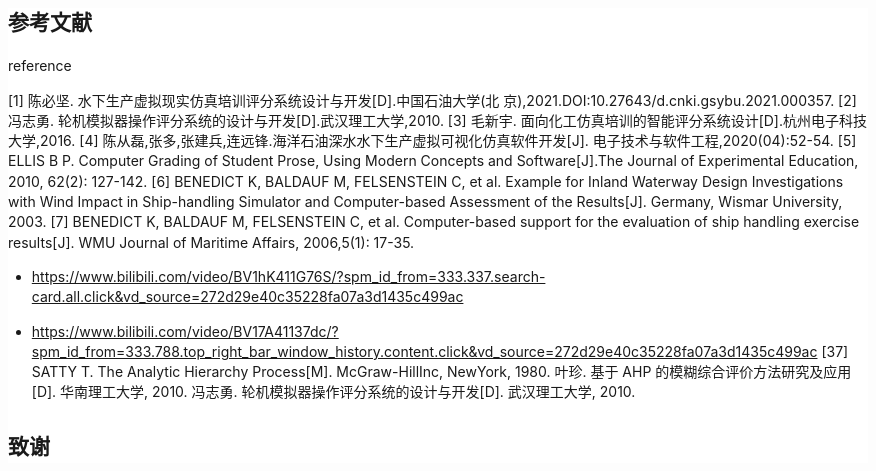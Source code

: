 ## 参考文献

reference

[1] 陈必坚. 水下生产虚拟现实仿真培训评分系统设计与开发[D].中国石油大学(北
京),2021.DOI:10.27643/d.cnki.gsybu.2021.000357.
[2] 冯志勇. 轮机模拟器操作评分系统的设计与开发[D].武汉理工大学,2010.
[3] 毛新宇. 面向化工仿真培训的智能评分系统设计[D].杭州电子科技大学,2016.
[4] 陈从磊,张多,张建兵,连远锋.海洋石油深水水下生产虚拟可视化仿真软件开发[J].
电子技术与软件工程,2020(04):52-54.
[5] ELLIS B P. Computer Grading of Student Prose, Using Modern Concepts and
Software[J].The Journal of Experimental Education, 2010, 62(2): 127-142.
[6] BENEDICT K, BALDAUF M, FELSENSTEIN C, et al. Example for Inland Waterway
Design Investigations with Wind Impact in Ship-handling Simulator and
Computer-based Assessment of the Results[J]. Germany, Wismar University, 2003.
[7] BENEDICT K, BALDAUF M, FELSENSTEIN C, et al. Computer-based support for
the evaluation of ship handling exercise results[J]. WMU Journal of
Maritime Affairs, 2006,5(1): 17-35.

- https://www.bilibili.com/video/BV1hK411G76S/?spm_id_from=333.337.search-card.all.click&vd_source=272d29e40c35228fa07a3d1435c499ac

- https://www.bilibili.com/video/BV17A41137dc/?spm_id_from=333.788.top_right_bar_window_history.content.click&vd_source=272d29e40c35228fa07a3d1435c499ac
  [37] SATTY T. The Analytic Hierarchy Process[M]. McGraw-HillInc, NewYork, 1980.
  叶珍. 基于 AHP 的模糊综合评价方法研究及应用[D]. 华南理工大学, 2010.
  冯志勇. 轮机模拟器操作评分系统的设计与开发[D]. 武汉理工大学, 2010.

## 致谢
